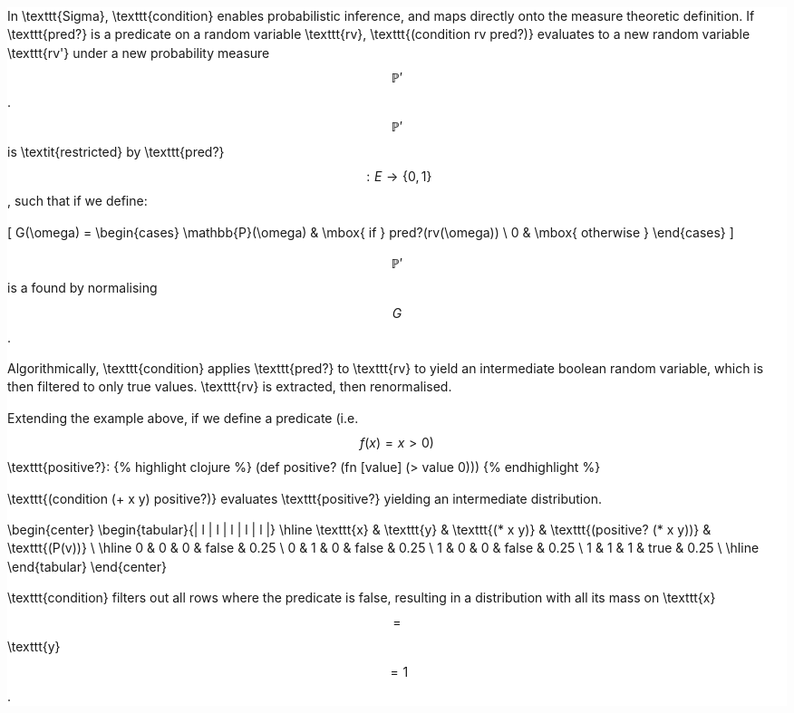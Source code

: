 In \texttt{Sigma}, \texttt{condition} enables probabilistic inference, and maps directly onto the measure theoretic definition.
If \texttt{pred?} is a predicate on a random variable \texttt{rv}, \texttt{(condition rv pred?)} evaluates to a new random variable \texttt{rv'} under a new probability measure $$\mathbb{P}'$$.
$$\mathbb{P}'$$ is \textit{restricted} by \texttt{pred?}$$:E \rightarrow \{0,1\}$$, such that if we define:

\[
G(\omega) = \begin{cases}
  \mathbb{P}(\omega) & \mbox{ if } pred?(rv(\omega)) \\
  0 & \mbox{ otherwise }
\end{cases}
\]

$$\mathbb{P}'$$ is a found by normalising $$G$$.

Algorithmically, \texttt{condition} applies \texttt{pred?} to \texttt{rv} to yield an intermediate boolean random variable, which is then filtered to only true values.
\texttt{rv} is extracted, then renormalised.

Extending the example above, if we define a predicate (i.e. $$f(x)=x>0)$$ \texttt{positive?}:
{% highlight clojure %}
(def positive?
  (fn [value]
    (> value 0)))
{% endhighlight %}

\texttt{(condition (+ x y) positive?)} evaluates \texttt{positive?} yielding an intermediate distribution.

\begin{center}
    \begin{tabular}{| l | l | l | l | l |}
    \hline
    \texttt{x} & \texttt{y} & \texttt{(* x y)} & \texttt{(positive? (* x y))} & \texttt{(P(v))} \\ \hline
    0 & 0 & 0 & false & 0.25 \\
    0 & 1 & 0 & false & 0.25 \\
    1 & 0 & 0 & false & 0.25 \\
    1 & 1 & 1 & true & 0.25 \\
    \hline
    \end{tabular}
\end{center}

\texttt{condition} filters out all rows where the predicate is false, resulting in a distribution with all its mass on \texttt{x}$$=$$\texttt{y}$$=1$$.



